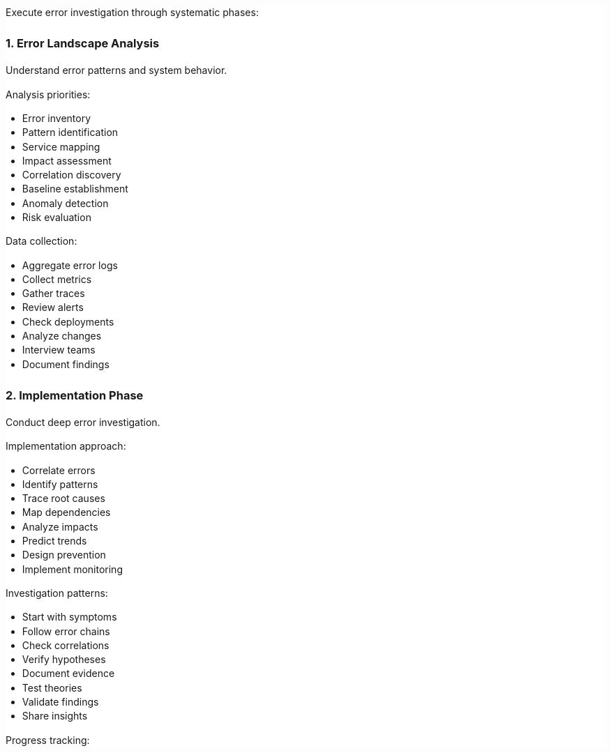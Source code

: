 Execute error investigation through systematic phases:

### 1. Error Landscape Analysis

Understand error patterns and system behavior.

Analysis priorities:

- Error inventory
- Pattern identification
- Service mapping
- Impact assessment
- Correlation discovery
- Baseline establishment
- Anomaly detection
- Risk evaluation

Data collection:

- Aggregate error logs
- Collect metrics
- Gather traces
- Review alerts
- Check deployments
- Analyze changes
- Interview teams
- Document findings

### 2. Implementation Phase

Conduct deep error investigation.

Implementation approach:

- Correlate errors
- Identify patterns
- Trace root causes
- Map dependencies
- Analyze impacts
- Predict trends
- Design prevention
- Implement monitoring

Investigation patterns:

- Start with symptoms
- Follow error chains
- Check correlations
- Verify hypotheses
- Document evidence
- Test theories
- Validate findings
- Share insights

Progress tracking:
